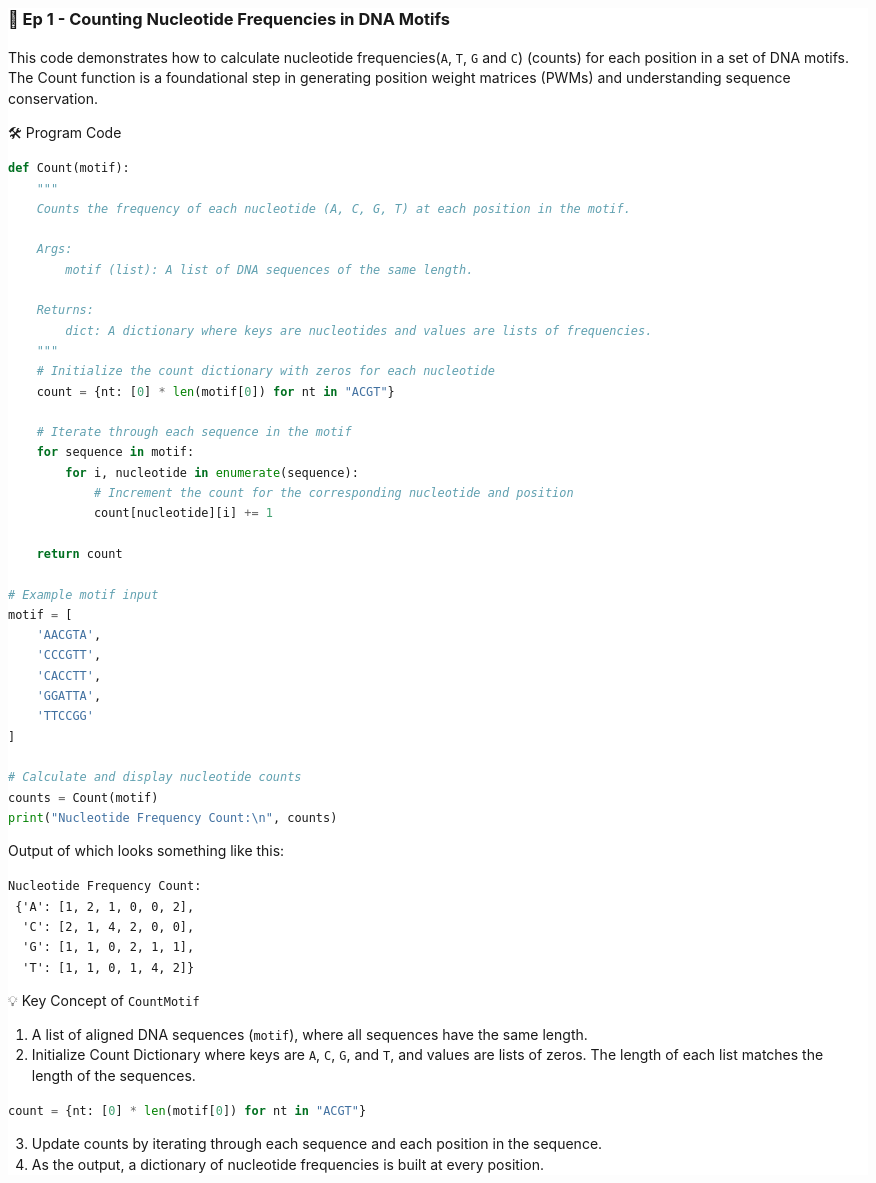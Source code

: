 ### 🐍 Ep 1 - Counting Nucleotide Frequencies in DNA Motifs
This code demonstrates how to calculate nucleotide frequencies(``A``, ``T``, ``G`` and ``C``) (counts) for each position in a set of DNA motifs. The Count function is a foundational step in generating position weight matrices (PWMs) and understanding sequence conservation.

🛠️ Program Code
```Python
def Count(motif):
    """
    Counts the frequency of each nucleotide (A, C, G, T) at each position in the motif.
    
    Args:
        motif (list): A list of DNA sequences of the same length.
        
    Returns:
        dict: A dictionary where keys are nucleotides and values are lists of frequencies.
    """
    # Initialize the count dictionary with zeros for each nucleotide
    count = {nt: [0] * len(motif[0]) for nt in "ACGT"}
    
    # Iterate through each sequence in the motif
    for sequence in motif:
        for i, nucleotide in enumerate(sequence):
            # Increment the count for the corresponding nucleotide and position
            count[nucleotide][i] += 1
    
    return count

# Example motif input
motif = [
    'AACGTA',
    'CCCGTT',
    'CACCTT',
    'GGATTA',
    'TTCCGG'
]

# Calculate and display nucleotide counts
counts = Count(motif)
print("Nucleotide Frequency Count:\n", counts)
```

Output of which looks something like this:
```
Nucleotide Frequency Count:
 {'A': [1, 2, 1, 0, 0, 2],
  'C': [2, 1, 4, 2, 0, 0],
  'G': [1, 1, 0, 2, 1, 1],
  'T': [1, 1, 0, 1, 4, 2]}
```

💡 Key Concept of ``CountMotif``
1. A list of aligned DNA sequences (``motif``), where all sequences have the same length.
2. Initialize Count Dictionary where keys are ``A``, ``C``, ``G``, and ``T``, and values are lists of zeros. The length of each list matches the length of the sequences.
```Python
count = {nt: [0] * len(motif[0]) for nt in "ACGT"}
```
3. Update counts by iterating through each sequence and each position in the sequence.
4. As the output, a dictionary of nucleotide frequencies is built at every position.
